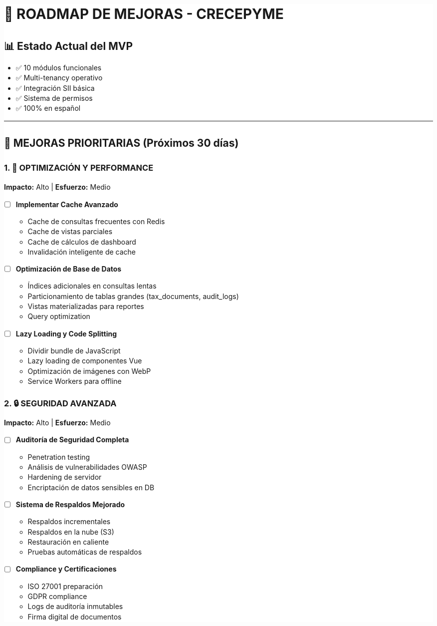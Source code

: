 # 🚀 ROADMAP DE MEJORAS - CRECEPYME

## 📊 Estado Actual del MVP
- ✅ 10 módulos funcionales
- ✅ Multi-tenancy operativo
- ✅ Integración SII básica
- ✅ Sistema de permisos
- ✅ 100% en español

---

## 🎯 MEJORAS PRIORITARIAS (Próximos 30 días)

### 1. 🔧 OPTIMIZACIÓN Y PERFORMANCE
**Impacto:** Alto | **Esfuerzo:** Medio

- [ ] **Implementar Cache Avanzado**
  - Cache de consultas frecuentes con Redis
  - Cache de vistas parciales
  - Cache de cálculos de dashboard
  - Invalidación inteligente de cache

- [ ] **Optimización de Base de Datos**
  - Índices adicionales en consultas lentas
  - Particionamiento de tablas grandes (tax_documents, audit_logs)
  - Vistas materializadas para reportes
  - Query optimization

- [ ] **Lazy Loading y Code Splitting**
  - Dividir bundle de JavaScript
  - Lazy loading de componentes Vue
  - Optimización de imágenes con WebP
  - Service Workers para offline

### 2. 🔒 SEGURIDAD AVANZADA
**Impacto:** Alto | **Esfuerzo:** Medio

- [ ] **Auditoría de Seguridad Completa**
  - Penetration testing
  - Análisis de vulnerabilidades OWASP
  - Hardening de servidor
  - Encriptación de datos sensibles en DB

- [ ] **Sistema de Respaldos Mejorado**
  - Respaldos incrementales
  - Respaldos en la nube (S3)
  - Restauración en caliente
  - Pruebas automáticas de respaldos

- [ ] **Compliance y Certificaciones**
  - ISO 27001 preparación
  - GDPR compliance
  - Logs de auditoría inmutables
  - Firma digital de documentos
